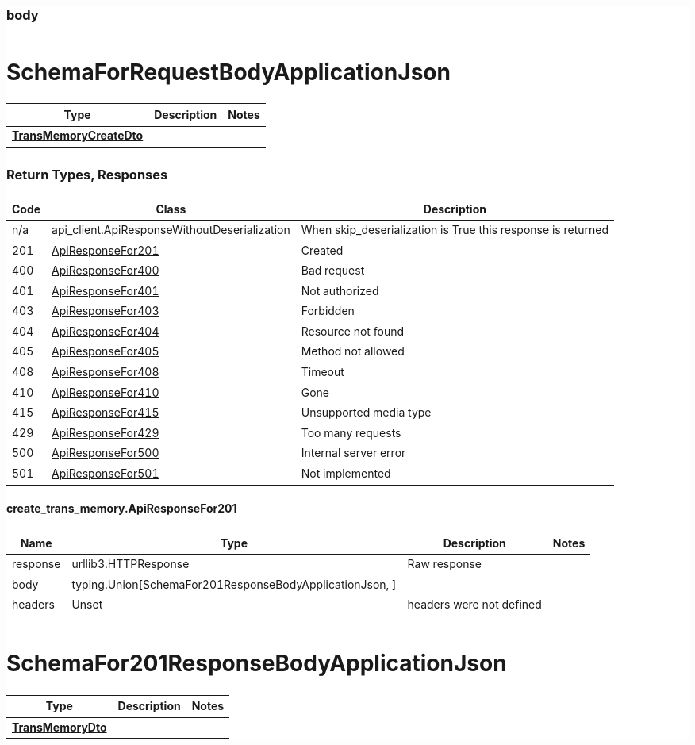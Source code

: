 ### body

# SchemaForRequestBodyApplicationJson

| Type                                                             | Description | Notes |
| ---------------------------------------------------------------- | ----------- | ----- |
| [**TransMemoryCreateDto**](../../models/TransMemoryCreateDto.md) |             |

### Return Types, Responses

| Code | Class                                                       | Description                                                 |
| ---- | ----------------------------------------------------------- | ----------------------------------------------------------- |
| n/a  | api_client.ApiResponseWithoutDeserialization                | When skip_deserialization is True this response is returned |
| 201  | [ApiResponseFor201](#create_trans_memory.ApiResponseFor201) | Created                                                     |
| 400  | [ApiResponseFor400](#create_trans_memory.ApiResponseFor400) | Bad request                                                 |
| 401  | [ApiResponseFor401](#create_trans_memory.ApiResponseFor401) | Not authorized                                              |
| 403  | [ApiResponseFor403](#create_trans_memory.ApiResponseFor403) | Forbidden                                                   |
| 404  | [ApiResponseFor404](#create_trans_memory.ApiResponseFor404) | Resource not found                                          |
| 405  | [ApiResponseFor405](#create_trans_memory.ApiResponseFor405) | Method not allowed                                          |
| 408  | [ApiResponseFor408](#create_trans_memory.ApiResponseFor408) | Timeout                                                     |
| 410  | [ApiResponseFor410](#create_trans_memory.ApiResponseFor410) | Gone                                                        |
| 415  | [ApiResponseFor415](#create_trans_memory.ApiResponseFor415) | Unsupported media type                                      |
| 429  | [ApiResponseFor429](#create_trans_memory.ApiResponseFor429) | Too many requests                                           |
| 500  | [ApiResponseFor500](#create_trans_memory.ApiResponseFor500) | Internal server error                                       |
| 501  | [ApiResponseFor501](#create_trans_memory.ApiResponseFor501) | Not implemented                                             |

#### create_trans_memory.ApiResponseFor201

| Name     | Type                                                    | Description              | Notes |
| -------- | ------------------------------------------------------- | ------------------------ | ----- |
| response | urllib3.HTTPResponse                                    | Raw response             |
| body     | typing.Union[SchemaFor201ResponseBodyApplicationJson, ] |                          |
| headers  | Unset                                                   | headers were not defined |

# SchemaFor201ResponseBodyApplicationJson

| Type                                                 | Description | Notes |
| ---------------------------------------------------- | ----------- | ----- |
| [**TransMemoryDto**](../../models/TransMemoryDto.md) |             |
